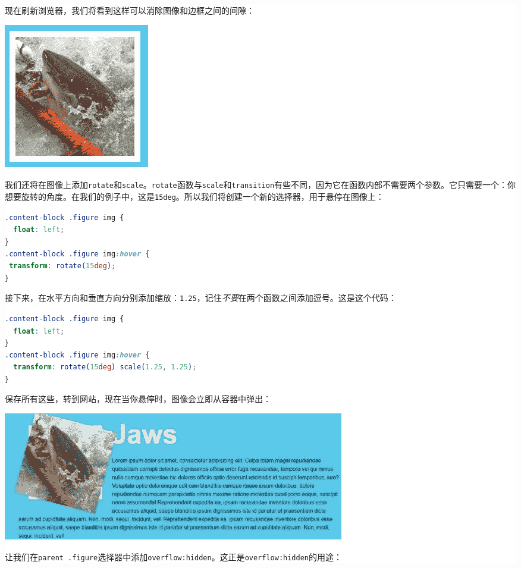 现在刷新浏览器，我们将看到这样可以消除图像和边框之间的间隙：

![](img/00144.jpeg)

我们还将在图像上添加`rotate`和`scale`。`rotate`函数与`scale`和`transition`有些不同，因为它在函数内部不需要两个参数。它只需要一个：你想要旋转的角度。在我们的例子中，这是`15deg`。所以我们将创建一个新的选择器，用于悬停在图像上：

```css
.content-block .figure img {
  float: left;
}
.content-block .figure img:hover {
 transform: rotate(15deg);
}
```

接下来，在水平方向和垂直方向分别添加缩放：`1.25`，记住*不要*在两个函数之间添加逗号。这是这个代码：

```css
.content-block .figure img {
  float: left;
}
.content-block .figure img:hover {
  transform: rotate(15deg) scale(1.25, 1.25);
}
```

保存所有这些，转到网站，现在当你悬停时，图像会立即从容器中弹出：

![](img/00145.jpeg)

让我们在`parent .figure`选择器中添加`overflow:hidden`。这正是`overflow:hidden`的用途：
